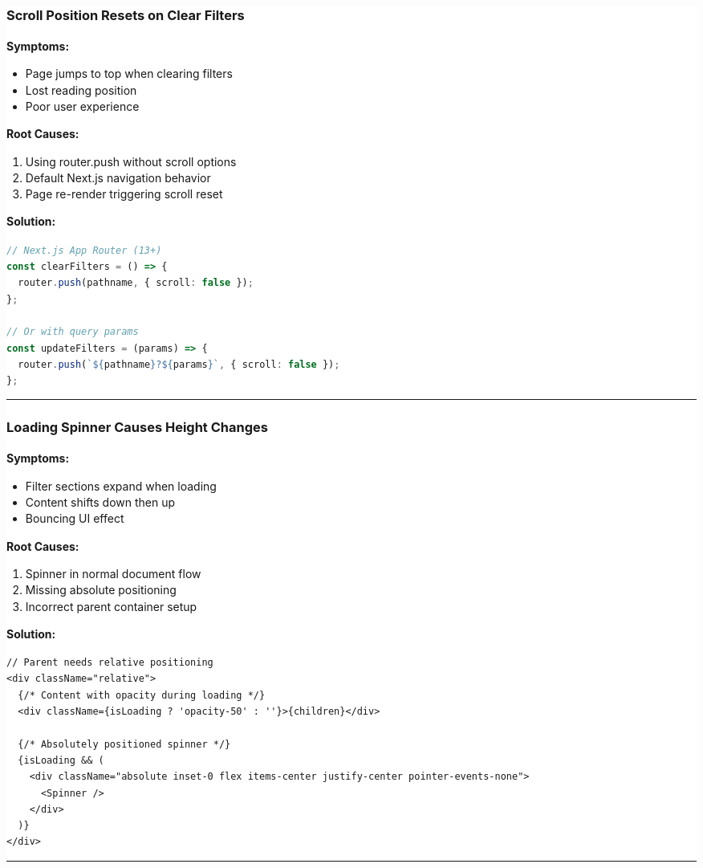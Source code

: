
### Scroll Position Resets on Clear Filters

**Symptoms:**

- Page jumps to top when clearing filters
- Lost reading position
- Poor user experience

**Root Causes:**

1. Using router.push without scroll options
2. Default Next.js navigation behavior
3. Page re-render triggering scroll reset

**Solution:**

```typescript
// Next.js App Router (13+)
const clearFilters = () => {
  router.push(pathname, { scroll: false });
};

// Or with query params
const updateFilters = (params) => {
  router.push(`${pathname}?${params}`, { scroll: false });
};
```

---

### Loading Spinner Causes Height Changes

**Symptoms:**

- Filter sections expand when loading
- Content shifts down then up
- Bouncing UI effect

**Root Causes:**

1. Spinner in normal document flow
2. Missing absolute positioning
3. Incorrect parent container setup

**Solution:**

```tsx
// Parent needs relative positioning
<div className="relative">
  {/* Content with opacity during loading */}
  <div className={isLoading ? 'opacity-50' : ''}>{children}</div>

  {/* Absolutely positioned spinner */}
  {isLoading && (
    <div className="absolute inset-0 flex items-center justify-center pointer-events-none">
      <Spinner />
    </div>
  )}
</div>
```

---